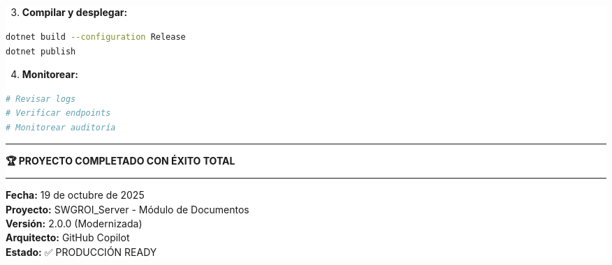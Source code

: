 3. **Compilar y desplegar:**
```bash
dotnet build --configuration Release
dotnet publish
```

4. **Monitorear:**
```bash
# Revisar logs
# Verificar endpoints
# Monitorear auditoría
```

---

**🏆 PROYECTO COMPLETADO CON ÉXITO TOTAL**

---

**Fecha:** 19 de octubre de 2025  
**Proyecto:** SWGROI_Server - Módulo de Documentos  
**Versión:** 2.0.0 (Modernizada)  
**Arquitecto:** GitHub Copilot  
**Estado:** ✅ PRODUCCIÓN READY
